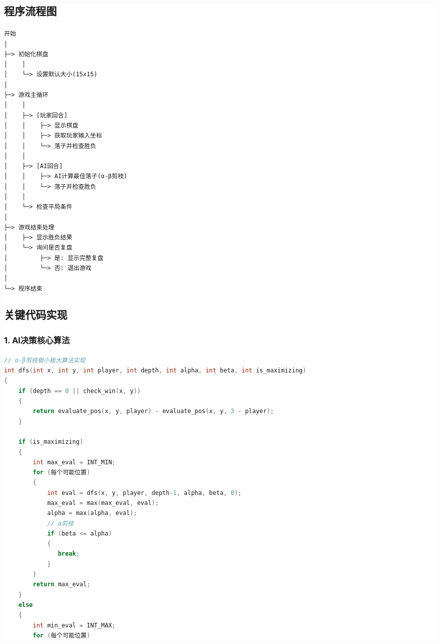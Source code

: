 ## 程序流程图

```
开始
│
├─> 初始化棋盘
│    │
│    └─> 设置默认大小(15x15)
│
├─> 游戏主循环
│    │
│    ├─> [玩家回合]
│    │    ├─> 显示棋盘
│    │    ├─> 获取玩家输入坐标
│    │    └─> 落子并检查胜负
│    │
│    ├─> [AI回合]
│    │    ├─> AI计算最佳落子(α-β剪枝)
│    │    └─> 落子并检查胜负
│    │
│    └─> 检查平局条件
│
├─> 游戏结束处理
│    ├─> 显示胜负结果
│    └─> 询问是否复盘
│         ├─> 是: 显示完整复盘
│         └─> 否: 退出游戏
│
└─> 程序结束
```

## 关键代码实现

### 1. AI决策核心算法
```c
// α-β剪枝极小极大算法实现
int dfs(int x, int y, int player, int depth, int alpha, int beta, int is_maximizing)
{
    if (depth == 0 || check_win(x, y))
    {
        return evaluate_pos(x, y, player) - evaluate_pos(x, y, 3 - player);
    }
    
    if (is_maximizing)
    {
        int max_eval = INT_MIN;
        for (每个可能位置)
        {
            int eval = dfs(x, y, player, depth-1, alpha, beta, 0);
            max_eval = max(max_eval, eval);
            alpha = max(alpha, eval);
            // α剪枝
            if (beta <= alpha)
            {
               break;  
            }
        }
        return max_eval;
    } 
    else
    {
        int min_eval = INT_MAX;
        for (每个可能位置)
```